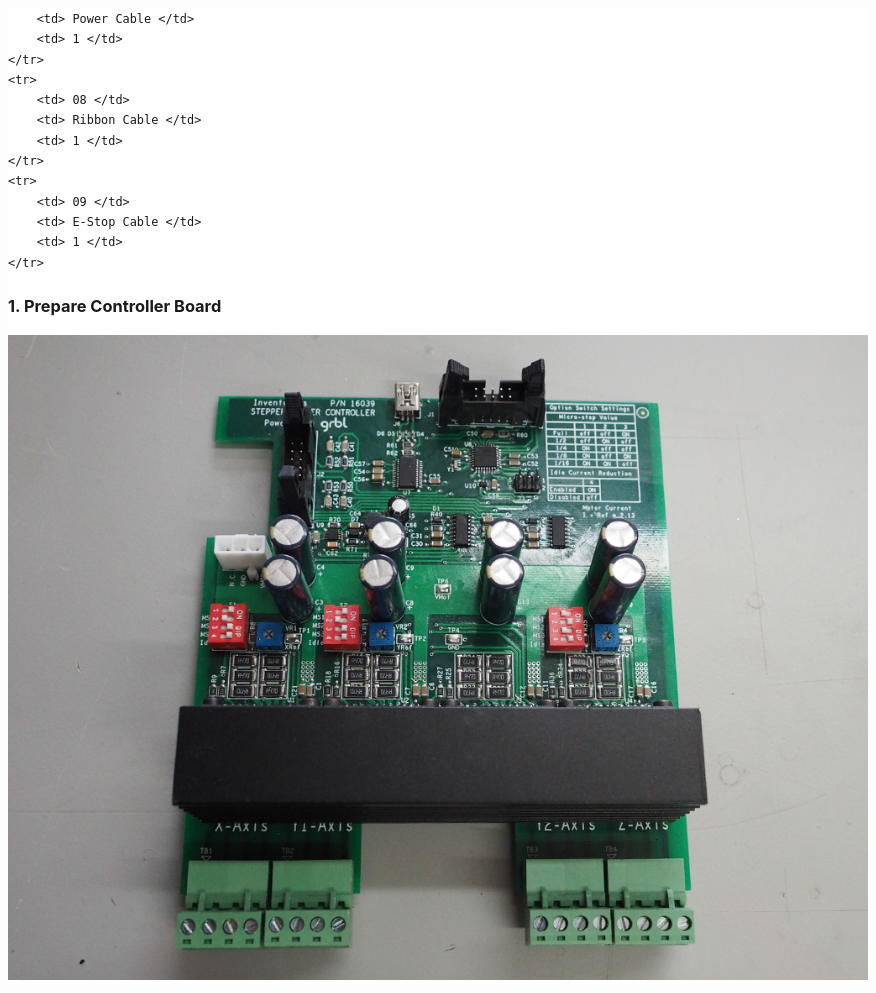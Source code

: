 		<td> Power Cable </td>
		<td> 1 </td>
	</tr>
	<tr>
		<td> 08 </td>
		<td> Ribbon Cable </td>
		<td> 1 </td>
	</tr>
	<tr>
		<td> 09 </td>
		<td> E-Stop Cable </td>
		<td> 1 </td>
	</tr>
</table>

<h3>
1. Prepare Controller Board</h3>
 <img src="PB231254EDIT.jpg">
